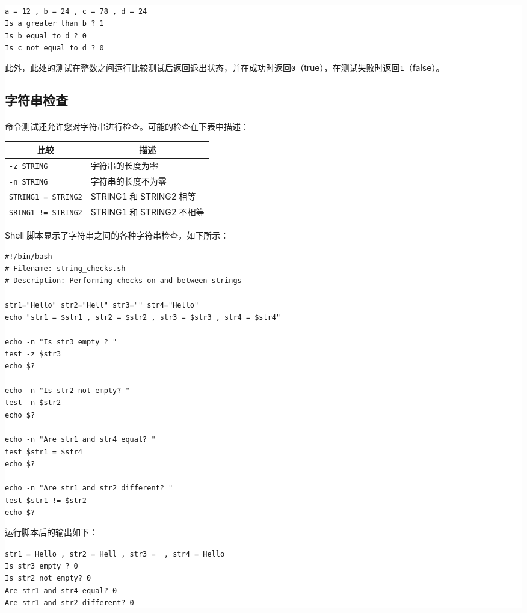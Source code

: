```
a = 12 , b = 24 , c = 78 , d = 24
Is a greater than b ? 1
Is b equal to d ? 0
Is c not equal to d ? 0
```

此外，此处的测试在整数之间运行比较测试后返回退出状态，并在成功时返回`0`（true），在测试失败时返回`1`（false）。

## 字符串检查

命令测试还允许您对字符串进行检查。可能的检查在下表中描述：

| 比较 | 描述 |
| --- | --- |
| `-z STRING` | 字符串的长度为零 |
| `-n STRING` | 字符串的长度不为零 |
| `STRING1 = STRING2` | STRING1 和 STRING2 相等 |
| `SRING1 != STRING2` | STRING1 和 STRING2 不相等 |

Shell 脚本显示了字符串之间的各种字符串检查，如下所示：

```
#!/bin/bash
# Filename: string_checks.sh
# Description: Performing checks on and between strings

str1="Hello" str2="Hell" str3="" str4="Hello"
echo "str1 = $str1 , str2 = $str2 , str3 = $str3 , str4 = $str4"

echo -n "Is str3 empty ? "
test -z $str3
echo $?

echo -n "Is str2 not empty? "
test -n $str2
echo $?

echo -n "Are str1 and str4 equal? "
test $str1 = $str4
echo $?

echo -n "Are str1 and str2 different? "
test $str1 != $str2
echo $?
```

运行脚本后的输出如下：

```
str1 = Hello , str2 = Hell , str3 =  , str4 = Hello
Is str3 empty ? 0
Is str2 not empty? 0
Are str1 and str4 equal? 0
Are str1 and str2 different? 0
```
